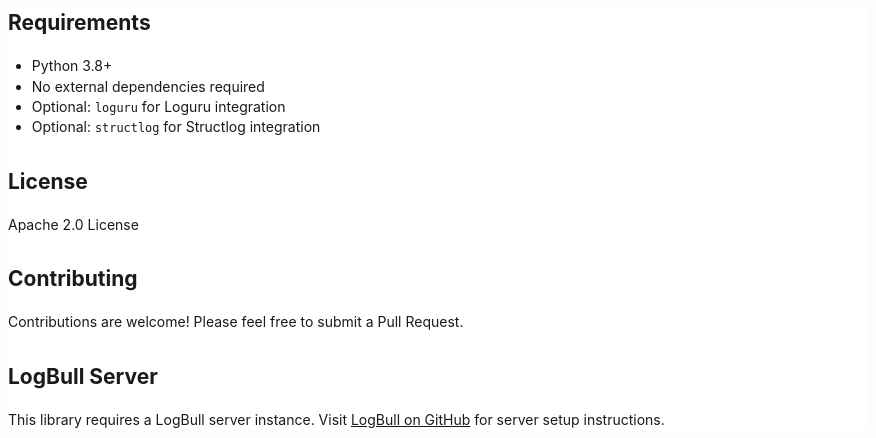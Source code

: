 ## Requirements

- Python 3.8+
- No external dependencies required
- Optional: `loguru` for Loguru integration
- Optional: `structlog` for Structlog integration

## License

Apache 2.0 License

## Contributing

Contributions are welcome! Please feel free to submit a Pull Request.

## LogBull Server

This library requires a LogBull server instance. Visit [LogBull on GitHub](https://github.com/logbull/logbull) for server setup instructions.
